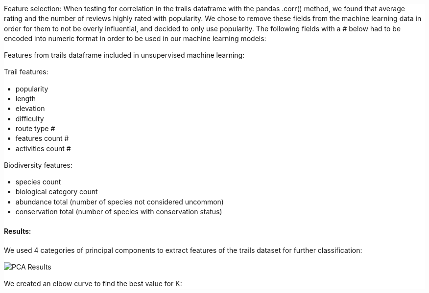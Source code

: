 Feature selection: When testing for correlation in the trails dataframe with the pandas .corr() method, we found that average rating and the number of reviews highly rated with popularity. We chose to remove these fields from the machine learning data in order for them to not be overly influential, and decided to only use popularity. The following fields with a # below had to be encoded into numeric format in order to be used in our machine learning models:

Features from trails dataframe included in unsupervised machine learning:

Trail features: 
* popularity
* length
* elevation
* difficulty
* route type #
* features count #
* activities count #

Biodiversity features:
* species count 
* biological category count 
* abundance total (number of species not considered uncommon)
* conservation total (number of species with conservation status)

#### Results:
We used 4 categories of principal components to extract features of the trails dataset for further classification:

![PCA Results](project_code/Resources/ML_Screenshots/PCA_results.PNG)

We created an elbow curve to find the best value for K:

